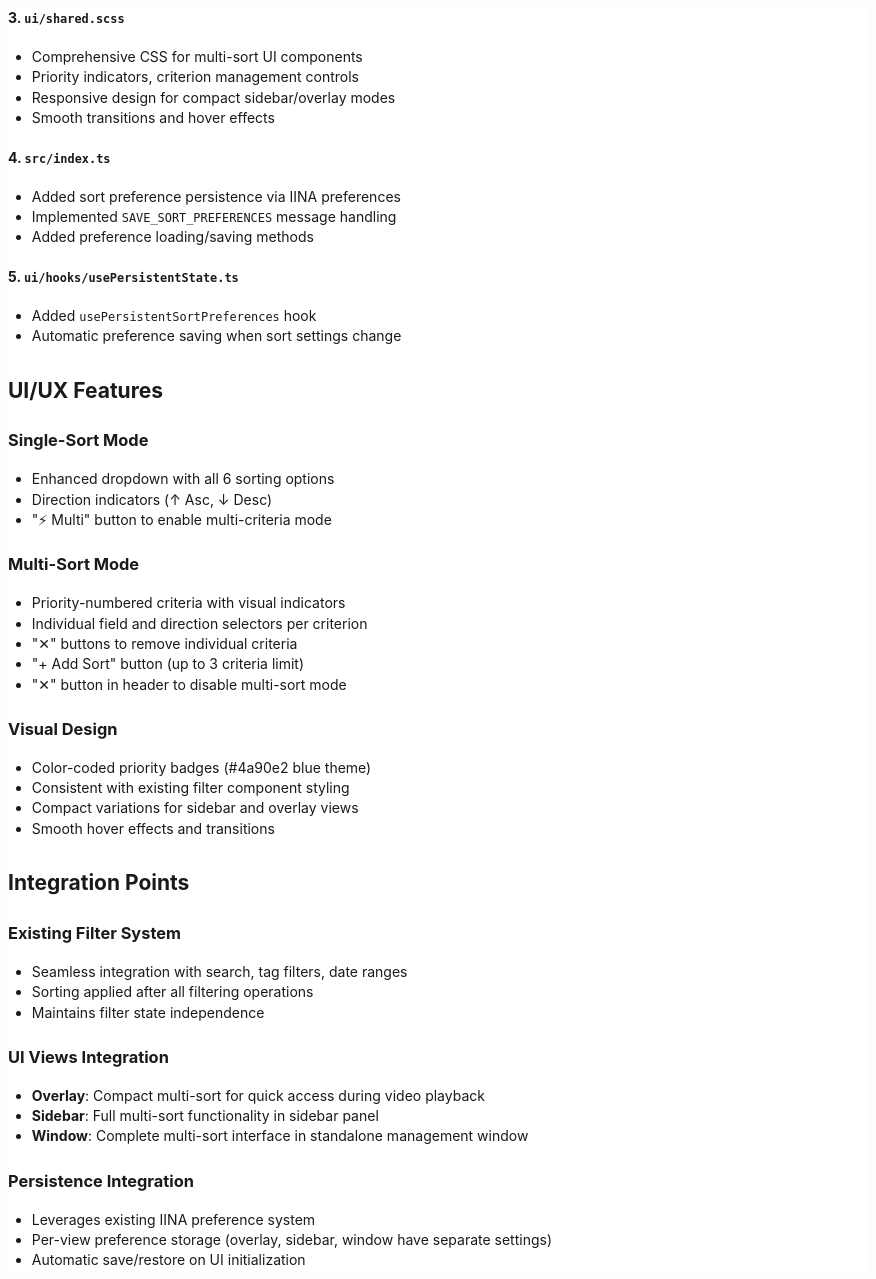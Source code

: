 #### 3. `ui/shared.scss`
- Comprehensive CSS for multi-sort UI components
- Priority indicators, criterion management controls
- Responsive design for compact sidebar/overlay modes
- Smooth transitions and hover effects

#### 4. `src/index.ts`
- Added sort preference persistence via IINA preferences
- Implemented `SAVE_SORT_PREFERENCES` message handling
- Added preference loading/saving methods

#### 5. `ui/hooks/usePersistentState.ts`
- Added `usePersistentSortPreferences` hook
- Automatic preference saving when sort settings change

## UI/UX Features

### Single-Sort Mode
- Enhanced dropdown with all 6 sorting options
- Direction indicators (↑ Asc, ↓ Desc)
- "⚡ Multi" button to enable multi-criteria mode

### Multi-Sort Mode
- Priority-numbered criteria with visual indicators
- Individual field and direction selectors per criterion
- "✕" buttons to remove individual criteria
- "+ Add Sort" button (up to 3 criteria limit)
- "✕" button in header to disable multi-sort mode

### Visual Design
- Color-coded priority badges (#4a90e2 blue theme)
- Consistent with existing filter component styling
- Compact variations for sidebar and overlay views
- Smooth hover effects and transitions

## Integration Points

### Existing Filter System
- Seamless integration with search, tag filters, date ranges
- Sorting applied after all filtering operations
- Maintains filter state independence

### UI Views Integration
- **Overlay**: Compact multi-sort for quick access during video playback
- **Sidebar**: Full multi-sort functionality in sidebar panel
- **Window**: Complete multi-sort interface in standalone management window

### Persistence Integration
- Leverages existing IINA preference system
- Per-view preference storage (overlay, sidebar, window have separate settings)
- Automatic save/restore on UI initialization
